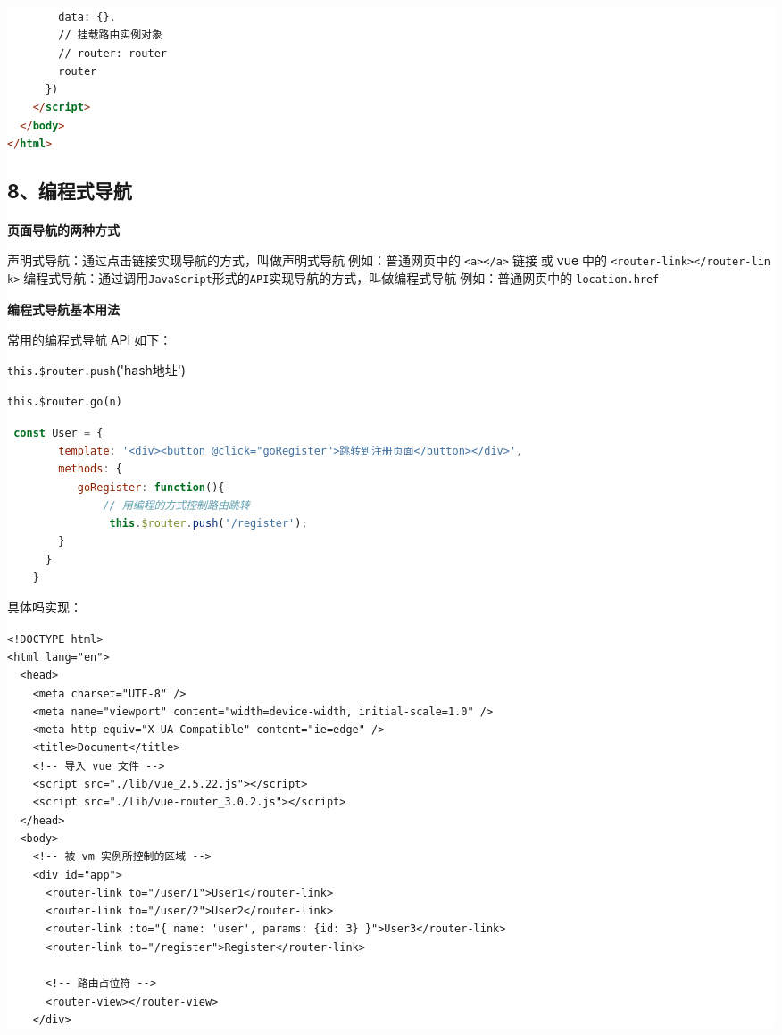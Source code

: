 ```html
        data: {},
        // 挂载路由实例对象
        // router: router
        router
      })
    </script>
  </body>
</html>


```

## 8、编程式导航

**页面导航的两种方式** 

声明式导航：通过点击链接实现导航的方式，叫做声明式导航 
     例如：普通网页中的 `<a></a>` 链接 或 vue 中的 `<router-link></router-link>` 
编程式导航：通过调用`JavaScript`形式的`API`实现导航的方式，叫做编程式导航 
     例如：普通网页中的 `location.href  `

**编程式导航基本用法** 

常用的编程式导航 API 如下： 

`this.$router.push`('hash地址') 

` this.$router.go(n) `

```js
 const User = {      
 		template: '<div><button @click="goRegister">跳转到注册页面</button></div>',       
     	methods: { 
     	   goRegister: function(){          
               // 用编程的方式控制路由跳转          
               	this.$router.push('/register'); 
        } 
      } 
    } 

```

具体吗实现：

```vue
<!DOCTYPE html>
<html lang="en">
  <head>
    <meta charset="UTF-8" />
    <meta name="viewport" content="width=device-width, initial-scale=1.0" />
    <meta http-equiv="X-UA-Compatible" content="ie=edge" />
    <title>Document</title>
    <!-- 导入 vue 文件 -->
    <script src="./lib/vue_2.5.22.js"></script>
    <script src="./lib/vue-router_3.0.2.js"></script>
  </head>
  <body>
    <!-- 被 vm 实例所控制的区域 -->
    <div id="app">
      <router-link to="/user/1">User1</router-link>
      <router-link to="/user/2">User2</router-link>
      <router-link :to="{ name: 'user', params: {id: 3} }">User3</router-link>
      <router-link to="/register">Register</router-link>

      <!-- 路由占位符 -->
      <router-view></router-view>
    </div>
```